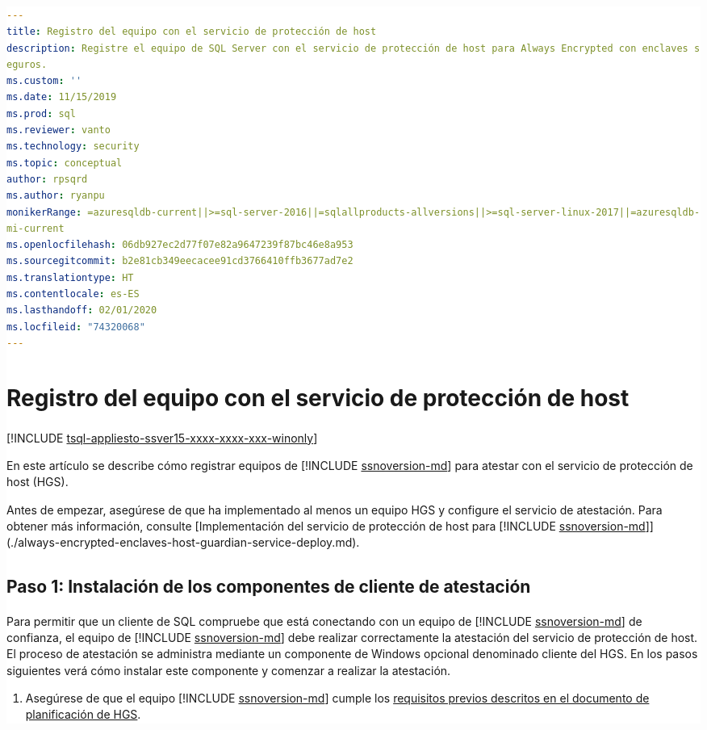 ```yaml
---
title: Registro del equipo con el servicio de protección de host
description: Registre el equipo de SQL Server con el servicio de protección de host para Always Encrypted con enclaves seguros.
ms.custom: ''
ms.date: 11/15/2019
ms.prod: sql
ms.reviewer: vanto
ms.technology: security
ms.topic: conceptual
author: rpsqrd
ms.author: ryanpu
monikerRange: =azuresqldb-current||>=sql-server-2016||=sqlallproducts-allversions||>=sql-server-linux-2017||=azuresqldb-mi-current
ms.openlocfilehash: 06db927ec2d77f07e82a9647239f87bc46e8a953
ms.sourcegitcommit: b2e81cb349eecacee91cd3766410ffb3677ad7e2
ms.translationtype: HT
ms.contentlocale: es-ES
ms.lasthandoff: 02/01/2020
ms.locfileid: "74320068"
---
```

# <a name="register-computer-with-host-guardian-service"></a>Registro del equipo con el servicio de protección de host

[!INCLUDE [tsql-appliesto-ssver15-xxxx-xxxx-xxx-winonly](../../../includes/tsql-appliesto-ssver15-xxxx-xxxx-xxx-winonly.md)]

En este artículo se describe cómo registrar equipos de [!INCLUDE [ssnoversion-md](../../../includes/ssnoversion-md.md)] para atestar con el servicio de protección de host (HGS).

Antes de empezar, asegúrese de que ha implementado al menos un equipo HGS y configure el servicio de atestación.
Para obtener más información, consulte [Implementación del servicio de protección de host para [!INCLUDE [ssnoversion-md](../../../includes/ssnoversion-md.md)]](./always-encrypted-enclaves-host-guardian-service-deploy.md).

## <a name="step-1-install-the-attestation-client-components"></a>Paso 1: Instalación de los componentes de cliente de atestación

Para permitir que un cliente de SQL compruebe que está conectando con un equipo de [!INCLUDE [ssnoversion-md](../../../includes/ssnoversion-md.md)] de confianza, el equipo de [!INCLUDE [ssnoversion-md](../../../includes/ssnoversion-md.md)] debe realizar correctamente la atestación del servicio de protección de host.
El proceso de atestación se administra mediante un componente de Windows opcional denominado cliente del HGS.
En los pasos siguientes verá cómo instalar este componente y comenzar a realizar la atestación.

1. Asegúrese de que el equipo [!INCLUDE [ssnoversion-md](../../../includes/ssnoversion-md.md)] cumple los [requisitos previos descritos en el documento de planificación de HGS](./always-encrypted-enclaves-host-guardian-service-plan.md#prerequisites).
